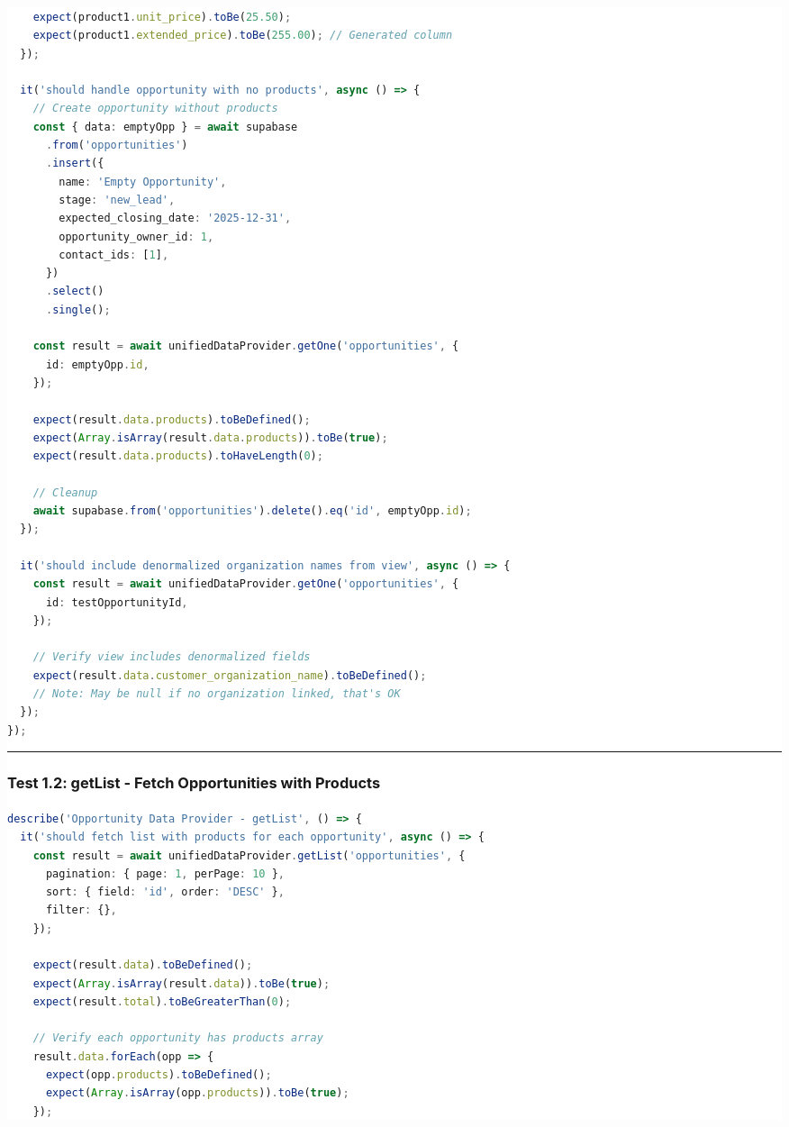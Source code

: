 ```typescript
    expect(product1.unit_price).toBe(25.50);
    expect(product1.extended_price).toBe(255.00); // Generated column
  });

  it('should handle opportunity with no products', async () => {
    // Create opportunity without products
    const { data: emptyOpp } = await supabase
      .from('opportunities')
      .insert({
        name: 'Empty Opportunity',
        stage: 'new_lead',
        expected_closing_date: '2025-12-31',
        opportunity_owner_id: 1,
        contact_ids: [1],
      })
      .select()
      .single();

    const result = await unifiedDataProvider.getOne('opportunities', {
      id: emptyOpp.id,
    });

    expect(result.data.products).toBeDefined();
    expect(Array.isArray(result.data.products)).toBe(true);
    expect(result.data.products).toHaveLength(0);

    // Cleanup
    await supabase.from('opportunities').delete().eq('id', emptyOpp.id);
  });

  it('should include denormalized organization names from view', async () => {
    const result = await unifiedDataProvider.getOne('opportunities', {
      id: testOpportunityId,
    });

    // Verify view includes denormalized fields
    expect(result.data.customer_organization_name).toBeDefined();
    // Note: May be null if no organization linked, that's OK
  });
});
```

---

### Test 1.2: getList - Fetch Opportunities with Products

```typescript
describe('Opportunity Data Provider - getList', () => {
  it('should fetch list with products for each opportunity', async () => {
    const result = await unifiedDataProvider.getList('opportunities', {
      pagination: { page: 1, perPage: 10 },
      sort: { field: 'id', order: 'DESC' },
      filter: {},
    });

    expect(result.data).toBeDefined();
    expect(Array.isArray(result.data)).toBe(true);
    expect(result.total).toBeGreaterThan(0);

    // Verify each opportunity has products array
    result.data.forEach(opp => {
      expect(opp.products).toBeDefined();
      expect(Array.isArray(opp.products)).toBe(true);
    });
```